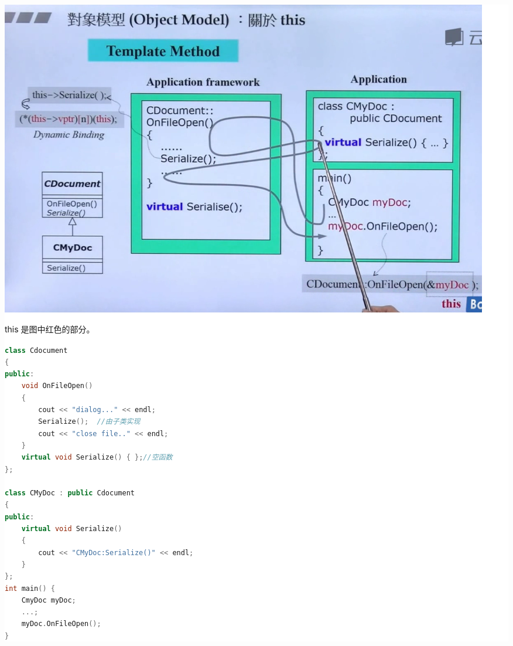 ![1641133423345](.assets\1641133423345.png)

this 是图中红色的部分。

```c++
class Cdocument
{
public:
    void OnFileOpen()
    {
        cout << "dialog..." << endl;
        Serialize();  //由子类实现
        cout << "close file.." << endl;
    }
    virtual void Serialize() { };//空函数
};

class CMyDoc : public Cdocument
{
public:
    virtual void Serialize()
    {
        cout << "CMyDoc:Serialize()" << endl;
    }
};
int main() {
    CmyDoc myDoc;
    ...;
    myDoc.OnFileOpen();
}
```
